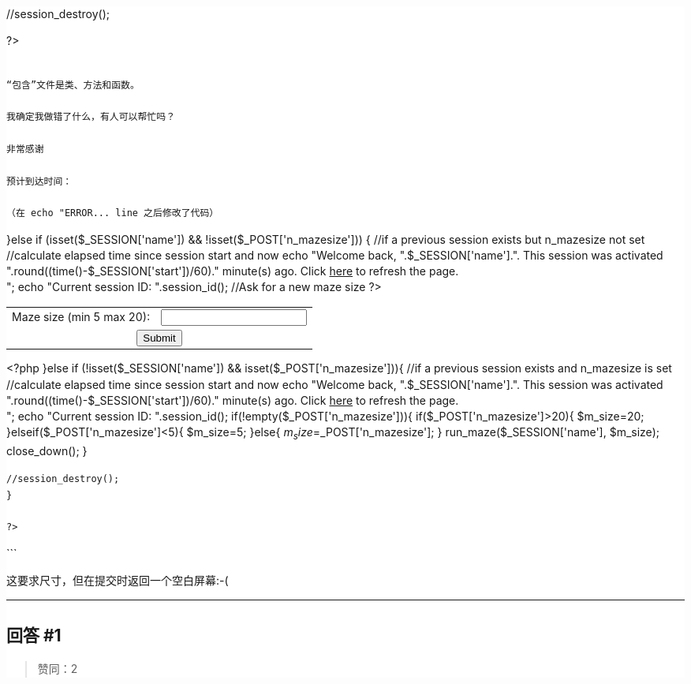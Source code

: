 //session_destroy();

?> 
```

“包含”文件是类、方法和函数。

我确定我做错了什么，有人可以帮忙吗？

非常感谢

预计到达时间：

（在 echo "ERROR... line 之后修改了代码）

```
 }else if (isset($_SESSION['name']) && !isset($_POST['n_mazesize'])) {
            //if a previous session exists but n_mazesize not set
            //calculate elapsed time since session start and now
            echo "Welcome back, ".$_SESSION['name'].". This session was activated ".round((time()-$_SESSION['start'])/60)." minute(s) ago. Click <a href=".$_SERVER['PHP_SELF'].">here</a> to refresh the page.<br />";
            echo "Current session ID: ".session_id();
        //Ask for a new maze size
            ?><table><tr>
            <form action="<?php echo $_SERVER['PHP_SELF'] ?>" method="post">
            <td>Maze size (min 5 max 20): </td><td><input type="text" name="n_mazesize"></td></tr>
            <tr><td colspan="2" align="center"><input type="submit" name="submit" value="Submit"></td></tr>
            </form></table>
            <?php
    }else if (!isset($_SESSION['name']) && isset($_POST['n_mazesize'])){
            //if a previous session exists and n_mazesize is set
            //calculate elapsed time since session start and now
            echo "Welcome back, ".$_SESSION['name'].". This session was activated ".round((time()-$_SESSION['start'])/60)." minute(s) ago. Click <a href=".$_SERVER['PHP_SELF'].">here</a> to refresh the page.<br />";
            echo "Current session ID: ".session_id();
            if(!empty($_POST['n_mazesize'])){
            if($_POST['n_mazesize']>20){
                $m_size=20;
            }elseif($_POST['n_mazesize']<5){
                $m_size=5;
            }else{
                $m_size=$_POST['n_mazesize'];
            }
        run_maze($_SESSION['name'], $m_size);
        close_down();
        }

    //session_destroy();
    }

    ?>
</body>
</html> 
```

这要求尺寸，但在提交时返回一个空白屏幕:-(

* * *

## 回答 #1

> 赞同：2
> 
```